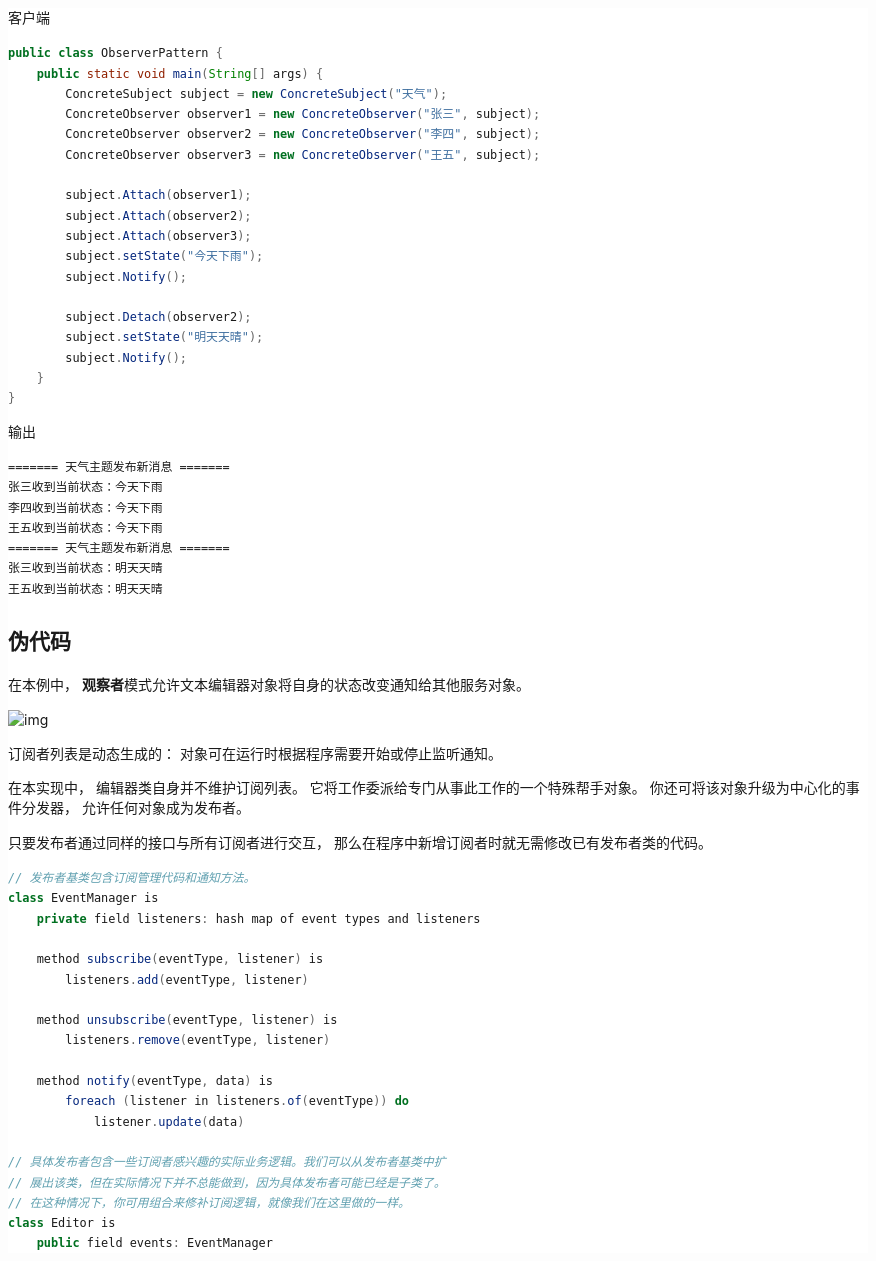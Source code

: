 客户端

```java
public class ObserverPattern {
    public static void main(String[] args) {
        ConcreteSubject subject = new ConcreteSubject("天气");
        ConcreteObserver observer1 = new ConcreteObserver("张三", subject);
        ConcreteObserver observer2 = new ConcreteObserver("李四", subject);
        ConcreteObserver observer3 = new ConcreteObserver("王五", subject);

        subject.Attach(observer1);
        subject.Attach(observer2);
        subject.Attach(observer3);
        subject.setState("今天下雨");
        subject.Notify();

        subject.Detach(observer2);
        subject.setState("明天天晴");
        subject.Notify();
    }
}
```

输出

```
======= 天气主题发布新消息 =======
张三收到当前状态：今天下雨
李四收到当前状态：今天下雨
王五收到当前状态：今天下雨
======= 天气主题发布新消息 =======
张三收到当前状态：明天天晴
王五收到当前状态：明天天晴
```

## 伪代码

在本例中， **观察者**模式允许文本编辑器对象将自身的状态改变通知给其他服务对象。

![img](https://www.yuyanqing.cn/oss/image-bed/snap/20210519175224.png)

订阅者列表是动态生成的： 对象可在运行时根据程序需要开始或停止监听通知。

在本实现中， 编辑器类自身并不维护订阅列表。 它将工作委派给专门从事此工作的一个特殊帮手对象。 你还可将该对象升级为中心化的事件分发器， 允许任何对象成为发布者。

只要发布者通过同样的接口与所有订阅者进行交互， 那么在程序中新增订阅者时就无需修改已有发布者类的代码。

```java
// 发布者基类包含订阅管理代码和通知方法。
class EventManager is
    private field listeners: hash map of event types and listeners

    method subscribe(eventType, listener) is
        listeners.add(eventType, listener)

    method unsubscribe(eventType, listener) is
        listeners.remove(eventType, listener)

    method notify(eventType, data) is
        foreach (listener in listeners.of(eventType)) do
            listener.update(data)

// 具体发布者包含一些订阅者感兴趣的实际业务逻辑。我们可以从发布者基类中扩
// 展出该类，但在实际情况下并不总能做到，因为具体发布者可能已经是子类了。
// 在这种情况下，你可用组合来修补订阅逻辑，就像我们在这里做的一样。
class Editor is
    public field events: EventManager
```